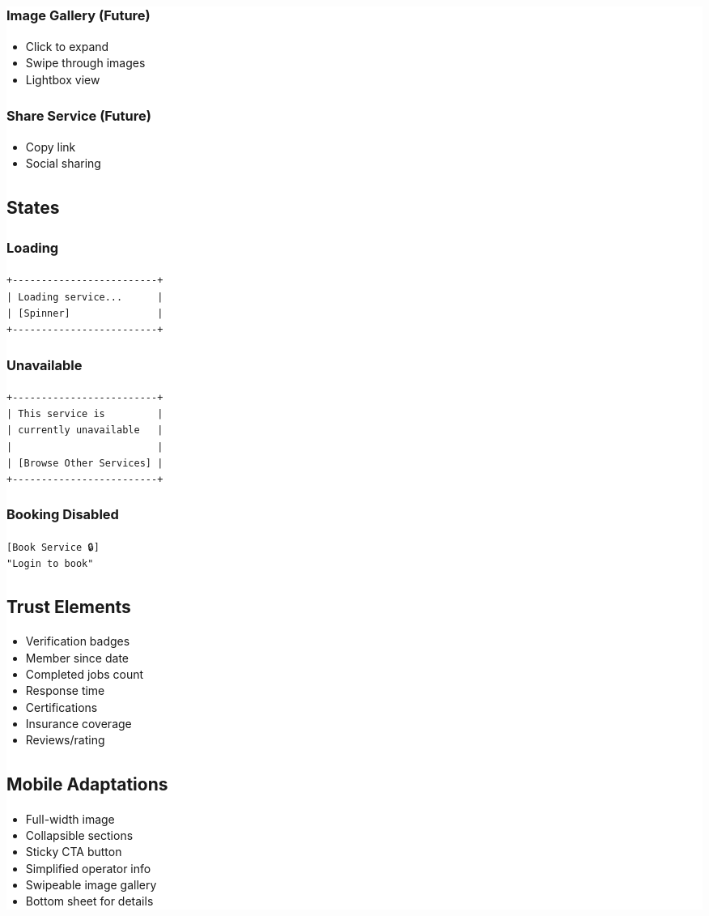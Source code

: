 ### Image Gallery (Future)
- Click to expand
- Swipe through images
- Lightbox view

### Share Service (Future)
- Copy link
- Social sharing

## States

### Loading
```
+-------------------------+
| Loading service...      |
| [Spinner]               |
+-------------------------+
```

### Unavailable
```
+-------------------------+
| This service is         |
| currently unavailable   |
|                         |
| [Browse Other Services] |
+-------------------------+
```

### Booking Disabled
```
[Book Service 🔒]
"Login to book"
```

## Trust Elements
- Verification badges
- Member since date
- Completed jobs count
- Response time
- Certifications
- Insurance coverage
- Reviews/rating

## Mobile Adaptations
- Full-width image
- Collapsible sections
- Sticky CTA button
- Simplified operator info
- Swipeable image gallery
- Bottom sheet for details
